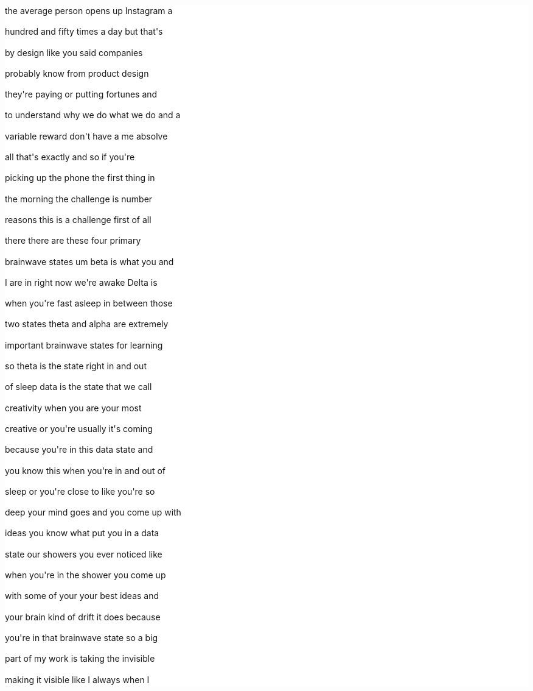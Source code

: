 the average person opens up Instagram a

hundred and fifty times a day but that's

by design like you said companies

probably know from product design

they're paying or putting fortunes and

to understand why we do what we do and a

variable reward don't have a me absolve

all that's exactly and so if you're

picking up the phone the first thing in

the morning the challenge is number

reasons this is a challenge first of all

there there are these four primary

brainwave states um beta is what you and

I are in right now we're awake Delta is

when you're fast asleep in between those

two states theta and alpha are extremely

important brainwave states for learning

so theta is the state right in and out

of sleep data is the state that we call

creativity when you are your most

creative or you're usually it's coming

because you're in this data state and

you know this when you're in and out of

sleep or you're close to like you're so

deep your mind goes and you come up with

ideas you know what put you in a data

state our showers you ever noticed like

when you're in the shower you come up

with some of your your best ideas and

your brain kind of drift it does because

you're in that brainwave state so a big

part of my work is taking the invisible

making it visible like I always when I
